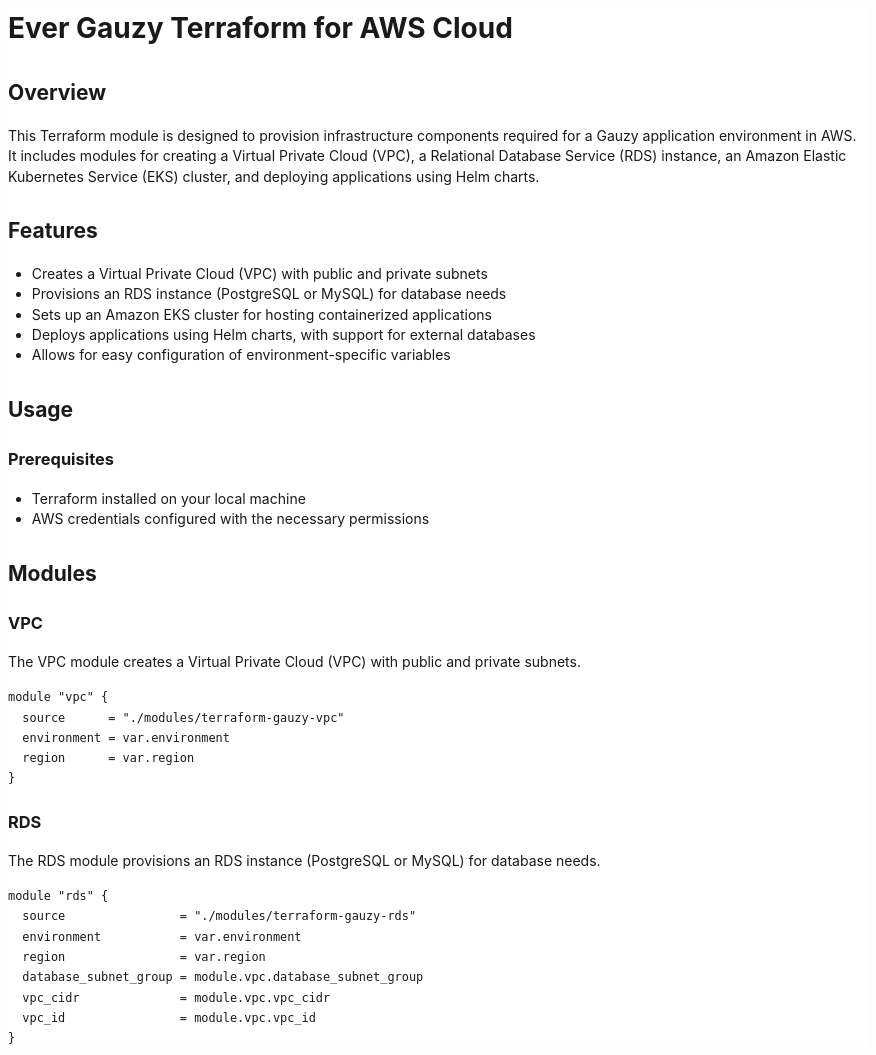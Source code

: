 # Ever Gauzy Terraform for AWS Cloud

## Overview

This Terraform module is designed to provision infrastructure components required for a Gauzy application environment in AWS. It includes modules for creating a Virtual Private Cloud (VPC), a Relational Database Service (RDS) instance, an Amazon Elastic Kubernetes Service (EKS) cluster, and deploying applications using Helm charts.

## Features

- Creates a Virtual Private Cloud (VPC) with public and private subnets
- Provisions an RDS instance (PostgreSQL or MySQL) for database needs
- Sets up an Amazon EKS cluster for hosting containerized applications
- Deploys applications using Helm charts, with support for external databases
- Allows for easy configuration of environment-specific variables

## Usage

### Prerequisites

- Terraform installed on your local machine
- AWS credentials configured with the necessary permissions


## Modules

### VPC

The VPC module creates a Virtual Private Cloud (VPC) with public and private subnets.

```hcl
module "vpc" {
  source      = "./modules/terraform-gauzy-vpc"
  environment = var.environment
  region      = var.region
}
```

### RDS

The RDS module provisions an RDS instance (PostgreSQL or MySQL) for database needs.

```hcl
module "rds" {
  source                = "./modules/terraform-gauzy-rds"
  environment           = var.environment
  region                = var.region
  database_subnet_group = module.vpc.database_subnet_group
  vpc_cidr              = module.vpc.vpc_cidr
  vpc_id                = module.vpc.vpc_id
}
```
